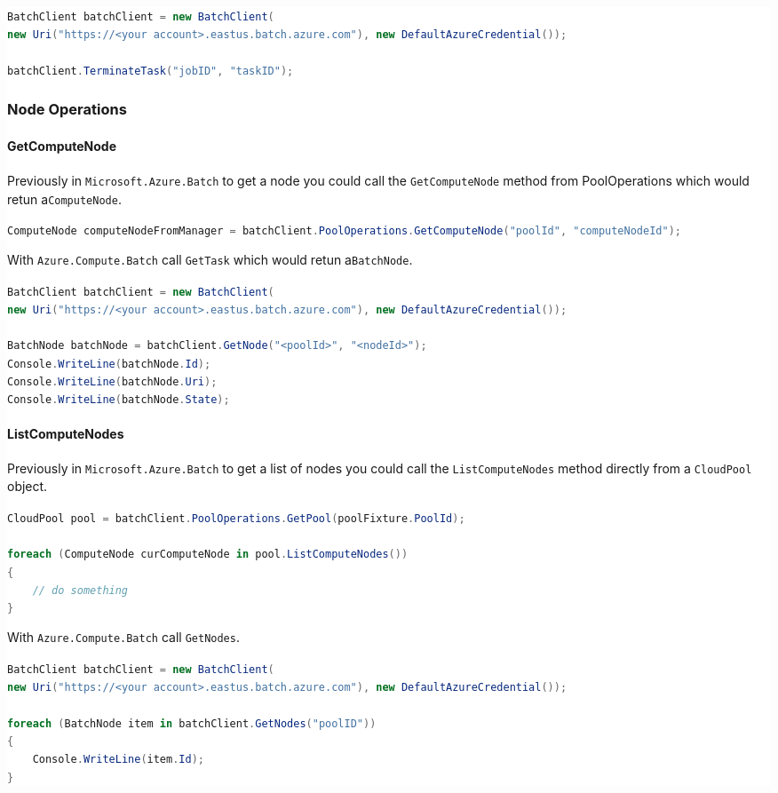 ```C# Snippet:Batch_Migration_TerminateTask
BatchClient batchClient = new BatchClient(
new Uri("https://<your account>.eastus.batch.azure.com"), new DefaultAzureCredential());

batchClient.TerminateTask("jobID", "taskID");
```

### Node Operations

#### GetComputeNode 

Previously in `Microsoft.Azure.Batch` to get a node you could call the `GetComputeNode` method from PoolOperations which would retun a`ComputeNode`.

``` C#
ComputeNode computeNodeFromManager = batchClient.PoolOperations.GetComputeNode("poolId", "computeNodeId");
```

With `Azure.Compute.Batch` call `GetTask` which would retun a`BatchNode`.

```C# Snippet:Batch_Readme_NodeRetreival
BatchClient batchClient = new BatchClient(
new Uri("https://<your account>.eastus.batch.azure.com"), new DefaultAzureCredential());

BatchNode batchNode = batchClient.GetNode("<poolId>", "<nodeId>");
Console.WriteLine(batchNode.Id);
Console.WriteLine(batchNode.Uri);
Console.WriteLine(batchNode.State);
```

#### ListComputeNodes 

Previously in `Microsoft.Azure.Batch` to get a list of nodes you could call the `ListComputeNodes` method directly from a `CloudPool` object.

``` C#
CloudPool pool = batchClient.PoolOperations.GetPool(poolFixture.PoolId);

foreach (ComputeNode curComputeNode in pool.ListComputeNodes())
{
    // do something
}
```

With `Azure.Compute.Batch` call `GetNodes`.

```C# Snippet:Batch_Readme_ListNodes
BatchClient batchClient = new BatchClient(
new Uri("https://<your account>.eastus.batch.azure.com"), new DefaultAzureCredential());

foreach (BatchNode item in batchClient.GetNodes("poolID"))
{
    Console.WriteLine(item.Id);
}
```
